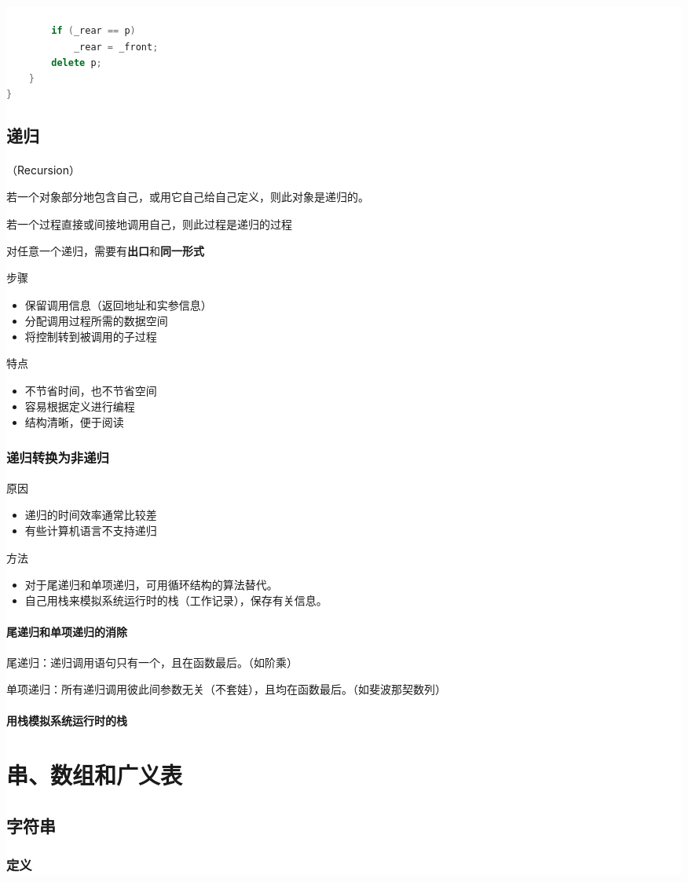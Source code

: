 ```c++

        if (_rear == p)
            _rear = _front;
        delete p;
    }
}
```

## 递归

（Recursion）

若一个对象部分地包含自己，或用它自己给自己定义，则此对象是递归的。

若一个过程直接或间接地调用自己，则此过程是递归的过程

对任意一个递归，需要有**出口**和**同一形式**

步骤

- 保留调用信息（返回地址和实参信息）
- 分配调用过程所需的数据空间
- 将控制转到被调用的子过程

特点

- 不节省时间，也不节省空间
- 容易根据定义进行编程
- 结构清晰，便于阅读

### 递归转换为非递归

原因

- 递归的时间效率通常比较差
- 有些计算机语言不支持递归

方法

- 对于尾递归和单项递归，可用循环结构的算法替代。
- 自己用栈来模拟系统运行时的栈（工作记录），保存有关信息。

#### 尾递归和单项递归的消除

尾递归：递归调用语句只有一个，且在函数最后。（如阶乘）

单项递归：所有递归调用彼此间参数无关（不套娃），且均在函数最后。（如斐波那契数列）

#### 用栈模拟系统运行时的栈

# 串、数组和广义表

## 字符串

### 定义
